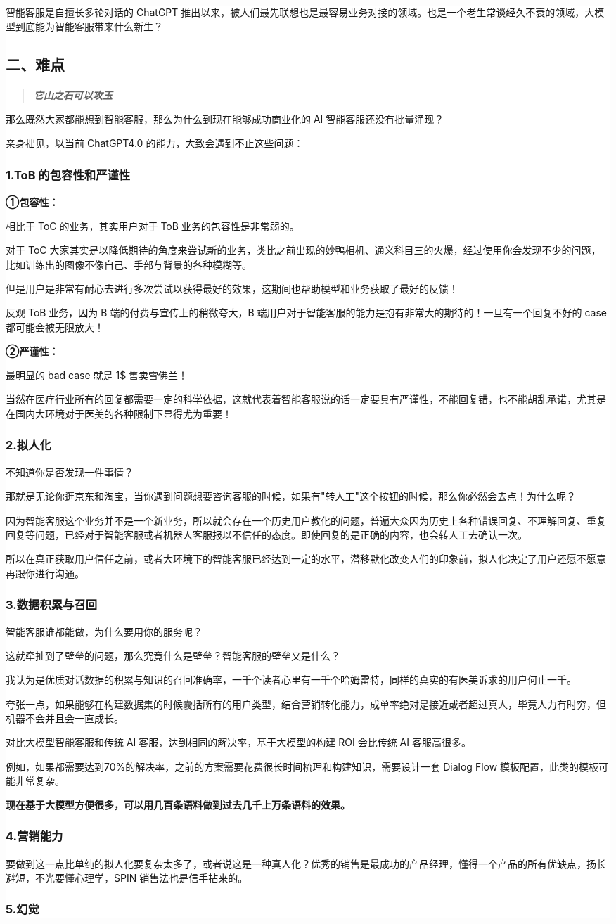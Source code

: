 智能客服是自擅长多轮对话的 ChatGPT 推出以来，被人们最先联想也是最容易业务对接的领域。也是一个老生常谈经久不衰的领域，大模型到底能为智能客服带来什么新生？

## 二、难点

> ***它山之石可以攻玉***

那么既然大家都能想到智能客服，那么为什么到现在能够成功商业化的 AI 智能客服还没有批量涌现？

亲身拙见，以当前 ChatGPT4.0 的能力，大致会遇到不止这些问题：

### 1.ToB 的包容性和严谨性

**①包容性：**

相比于 ToC 的业务，其实用户对于 ToB 业务的包容性是非常弱的。

对于 ToC 大家其实是以降低期待的角度来尝试新的业务，类比之前出现的妙鸭相机、通义科目三的火爆，经过使用你会发现不少的问题，比如训练出的图像不像自己、手部与背景的各种模糊等。

但是用户是非常有耐心去进行多次尝试以获得最好的效果，这期间也帮助模型和业务获取了最好的反馈！

反观 ToB 业务，因为 B 端的付费与宣传上的稍微夸大，B 端用户对于智能客服的能力是抱有非常大的期待的！一旦有一个回复不好的 case 都可能会被无限放大！

**②严谨性：**

最明显的 bad case 就是 1$ 售卖雪佛兰！

当然在医疗行业所有的回复都需要一定的科学依据，这就代表着智能客服说的话一定要具有严谨性，不能回复错，也不能胡乱承诺，尤其是在国内大环境对于医美的各种限制下显得尤为重要！

### 2.拟人化

不知道你是否发现一件事情？

那就是无论你逛京东和淘宝，当你遇到问题想要咨询客服的时候，如果有"转人工"这个按钮的时候，那么你必然会去点！为什么呢？

因为智能客服这个业务并不是一个新业务，所以就会存在一个历史用户教化的问题，普遍大众因为历史上各种错误回复、不理解回复、重复回复等问题，已经对于智能客服或者机器人客服报以不信任的态度。即使回复的是正确的内容，也会转人工去确认一次。

所以在真正获取用户信任之前，或者大环境下的智能客服已经达到一定的水平，潜移默化改变人们的印象前，拟人化决定了用户还愿不愿意再跟你进行沟通。

### 3.数据积累与召回

智能客服谁都能做，为什么要用你的服务呢？

这就牵扯到了壁垒的问题，那么究竟什么是壁垒？智能客服的壁垒又是什么？

我认为是优质对话数据的积累与知识的召回准确率，一千个读者心里有一千个哈姆雷特，同样的真实的有医美诉求的用户何止一千。

夸张一点，如果能够在构建数据集的时候囊括所有的用户类型，结合营销转化能力，成单率绝对是接近或者超过真人，毕竟人力有时穷，但机器不会并且会一直成长。

对比大模型智能客服和传统 AI 客服，达到相同的解决率，基于大模型的构建 ROI 会比传统 AI 客服高很多。

例如，如果都需要达到70%的解决率，之前的方案需要花费很长时间梳理和构建知识，需要设计一套 Dialog Flow 模板配置，此类的模板可能非常复杂。

**现在基于大模型方便很多，可以用几百条语料做到过去几千上万条语料的效果。**

### 4.营销能力

要做到这一点比单纯的拟人化要复杂太多了，或者说这是一种真人化？优秀的销售是最成功的产品经理，懂得一个产品的所有优缺点，扬长避短，不光要懂心理学，SPIN 销售法也是信手拈来的。

### 5.幻觉
